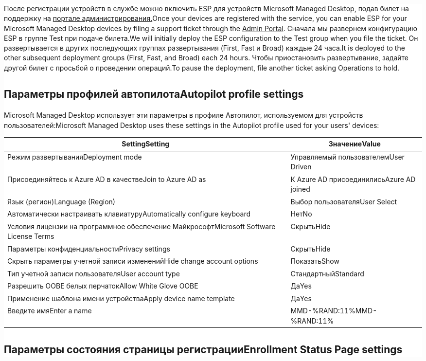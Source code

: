 <span data-ttu-id="5fcc9-110">После регистрации устройств в службе можно включить ESP для устройств Microsoft Managed Desktop, подав билет на поддержку на [портале администрирования.](https://portal.azure.com/)</span><span class="sxs-lookup"><span data-stu-id="5fcc9-110">Once your devices are registered with the service, you can enable ESP for your Microsoft Managed Desktop devices by filing a support ticket through the [Admin Portal](https://portal.azure.com/).</span></span> <span data-ttu-id="5fcc9-111">Сначала мы развернем конфигурацию ESP в группе Test при подаче билета.</span><span class="sxs-lookup"><span data-stu-id="5fcc9-111">We will initially deploy the ESP configuration to the Test group when you file the ticket.</span></span> <span data-ttu-id="5fcc9-112">Он развертывается в других последующих группах развертывания (First, Fast и Broad) каждые 24 часа.</span><span class="sxs-lookup"><span data-stu-id="5fcc9-112">It is deployed to the other subsequent deployment groups (First, Fast, and Broad) each 24 hours.</span></span> <span data-ttu-id="5fcc9-113">Чтобы приостановить развертывание, задайте другой билет с просьбой о проведении операций.</span><span class="sxs-lookup"><span data-stu-id="5fcc9-113">To pause the deployment, file another ticket asking Operations to hold.</span></span>

## <a name="autopilot-profile-settings"></a><span data-ttu-id="5fcc9-114">Параметры профилей автопилота</span><span class="sxs-lookup"><span data-stu-id="5fcc9-114">Autopilot profile settings</span></span>

<span data-ttu-id="5fcc9-115">Microsoft Managed Desktop использует эти параметры в профиле Автопилот, используемом для устройств пользователей:</span><span class="sxs-lookup"><span data-stu-id="5fcc9-115">Microsoft Managed Desktop uses these settings in the Autopilot profile used for your users' devices:</span></span>


|<span data-ttu-id="5fcc9-116">Setting</span><span class="sxs-lookup"><span data-stu-id="5fcc9-116">Setting</span></span>  |<span data-ttu-id="5fcc9-117">Значение</span><span class="sxs-lookup"><span data-stu-id="5fcc9-117">Value</span></span>  |
|---------|---------|
|<span data-ttu-id="5fcc9-118">Режим развертывания</span><span class="sxs-lookup"><span data-stu-id="5fcc9-118">Deployment mode</span></span> |  <span data-ttu-id="5fcc9-119">Управляемый пользователем</span><span class="sxs-lookup"><span data-stu-id="5fcc9-119">User Driven</span></span>       |
|<span data-ttu-id="5fcc9-120">Присоединяйтесь к Azure AD в качестве</span><span class="sxs-lookup"><span data-stu-id="5fcc9-120">Join to Azure AD as</span></span>     |  <span data-ttu-id="5fcc9-121">К Azure AD присоединились</span><span class="sxs-lookup"><span data-stu-id="5fcc9-121">Azure AD joined</span></span>       |
|<span data-ttu-id="5fcc9-122">Язык (регион)</span><span class="sxs-lookup"><span data-stu-id="5fcc9-122">Language (Region)</span></span>     | <span data-ttu-id="5fcc9-123">Выбор пользователя</span><span class="sxs-lookup"><span data-stu-id="5fcc9-123">User Select</span></span>        |
|<span data-ttu-id="5fcc9-124">Автоматически настраивать клавиатуру</span><span class="sxs-lookup"><span data-stu-id="5fcc9-124">Automatically configure keyboard</span></span>     | <span data-ttu-id="5fcc9-125">Нет</span><span class="sxs-lookup"><span data-stu-id="5fcc9-125">No</span></span>        |
|<span data-ttu-id="5fcc9-126">Условия лицензии на программное обеспечение Майкрософт</span><span class="sxs-lookup"><span data-stu-id="5fcc9-126">Microsoft Software License Terms</span></span>     |  <span data-ttu-id="5fcc9-127">Скрыть</span><span class="sxs-lookup"><span data-stu-id="5fcc9-127">Hide</span></span>       |
|<span data-ttu-id="5fcc9-128">Параметры конфиденциальности</span><span class="sxs-lookup"><span data-stu-id="5fcc9-128">Privacy settings</span></span>     | <span data-ttu-id="5fcc9-129">Скрыть</span><span class="sxs-lookup"><span data-stu-id="5fcc9-129">Hide</span></span>        |
|<span data-ttu-id="5fcc9-130">Скрыть параметры учетной записи изменений</span><span class="sxs-lookup"><span data-stu-id="5fcc9-130">Hide change account options</span></span>     | <span data-ttu-id="5fcc9-131">Показать</span><span class="sxs-lookup"><span data-stu-id="5fcc9-131">Show</span></span>        |
|<span data-ttu-id="5fcc9-132">Тип учетной записи пользователя</span><span class="sxs-lookup"><span data-stu-id="5fcc9-132">User account type</span></span>     |  <span data-ttu-id="5fcc9-133">Стандартный</span><span class="sxs-lookup"><span data-stu-id="5fcc9-133">Standard</span></span>       |
|<span data-ttu-id="5fcc9-134">Разрешить OOBE белых перчаток</span><span class="sxs-lookup"><span data-stu-id="5fcc9-134">Allow White Glove OOBE</span></span>     |  <span data-ttu-id="5fcc9-135">Да</span><span class="sxs-lookup"><span data-stu-id="5fcc9-135">Yes</span></span>       |
|<span data-ttu-id="5fcc9-136">Применение шаблона имени устройства</span><span class="sxs-lookup"><span data-stu-id="5fcc9-136">Apply device name template</span></span>     | <span data-ttu-id="5fcc9-137">Да</span><span class="sxs-lookup"><span data-stu-id="5fcc9-137">Yes</span></span>        |
|<span data-ttu-id="5fcc9-138">Введите имя</span><span class="sxs-lookup"><span data-stu-id="5fcc9-138">Enter a name</span></span>     | <span data-ttu-id="5fcc9-139">MMD-%RAND:11%</span><span class="sxs-lookup"><span data-stu-id="5fcc9-139">MMD-%RAND:11%</span></span>        |

## <a name="enrollment-status-page-settings"></a><span data-ttu-id="5fcc9-140">Параметры состояния страницы регистрации</span><span class="sxs-lookup"><span data-stu-id="5fcc9-140">Enrollment Status Page settings</span></span>
